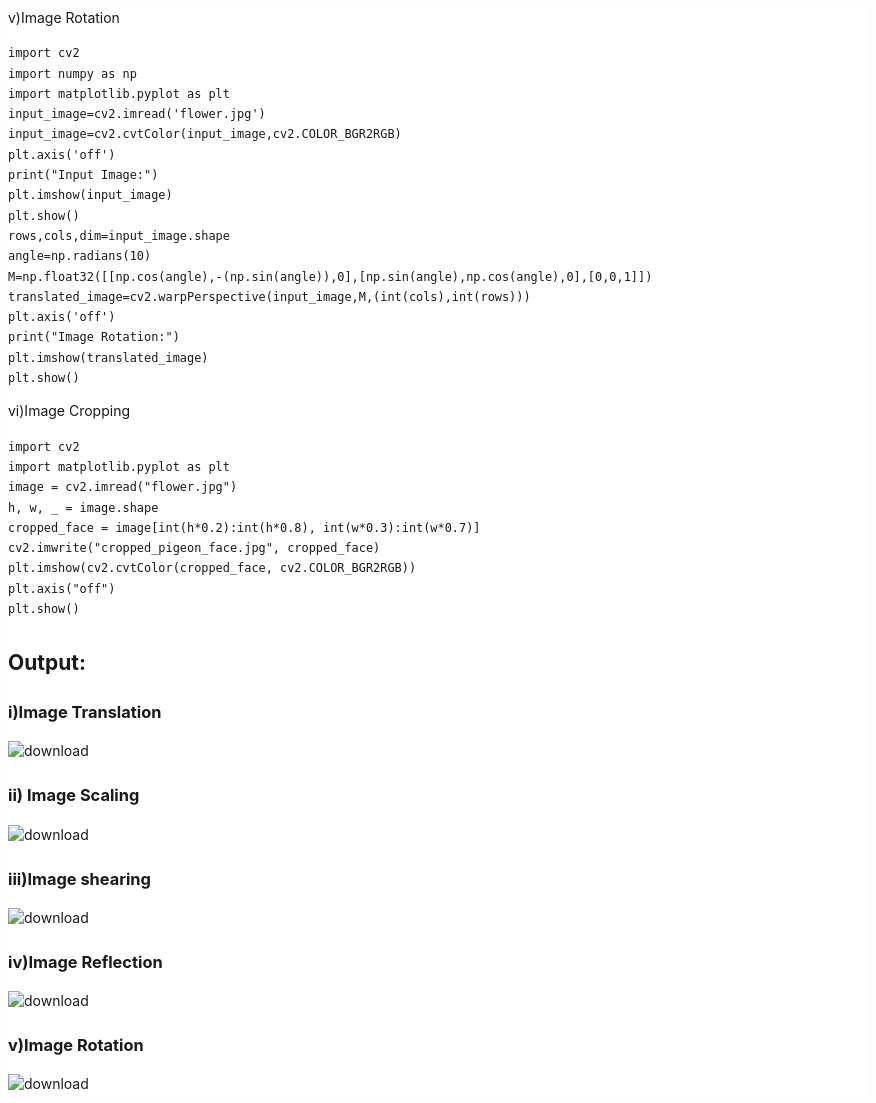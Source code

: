 v)Image Rotation
```
import cv2
import numpy as np
import matplotlib.pyplot as plt
input_image=cv2.imread('flower.jpg')
input_image=cv2.cvtColor(input_image,cv2.COLOR_BGR2RGB)
plt.axis('off')
print("Input Image:")
plt.imshow(input_image)
plt.show()
rows,cols,dim=input_image.shape
angle=np.radians(10)
M=np.float32([[np.cos(angle),-(np.sin(angle)),0],[np.sin(angle),np.cos(angle),0],[0,0,1]])
translated_image=cv2.warpPerspective(input_image,M,(int(cols),int(rows)))
plt.axis('off')
print("Image Rotation:")
plt.imshow(translated_image)
plt.show()
```

vi)Image Cropping
```
import cv2
import matplotlib.pyplot as plt
image = cv2.imread("flower.jpg")
h, w, _ = image.shape
cropped_face = image[int(h*0.2):int(h*0.8), int(w*0.3):int(w*0.7)]
cv2.imwrite("cropped_pigeon_face.jpg", cropped_face)
plt.imshow(cv2.cvtColor(cropped_face, cv2.COLOR_BGR2RGB))
plt.axis("off")
plt.show()
```

## Output:
### i)Image Translation
<img width="515" height="379" alt="download" src="https://github.com/user-attachments/assets/8d7396e8-76e4-46bf-8438-8f3c4d102872" />

### ii) Image Scaling
<img width="515" height="379" alt="download" src="https://github.com/user-attachments/assets/35abe1a7-211b-43a6-a336-0e64cd89af90" />

### iii)Image shearing
<img width="515" height="379" alt="download" src="https://github.com/user-attachments/assets/16adac71-8977-4a73-9f8f-e26cd4e1e3e9" />

### iv)Image Reflection
<img width="515" height="379" alt="download" src="https://github.com/user-attachments/assets/e856596d-0ea6-43f6-9618-fcd96aa1e663" />

### v)Image Rotation
<img width="515" height="379" alt="download" src="https://github.com/user-attachments/assets/f2e00038-1434-4b65-ad78-ed15c1672325" />
